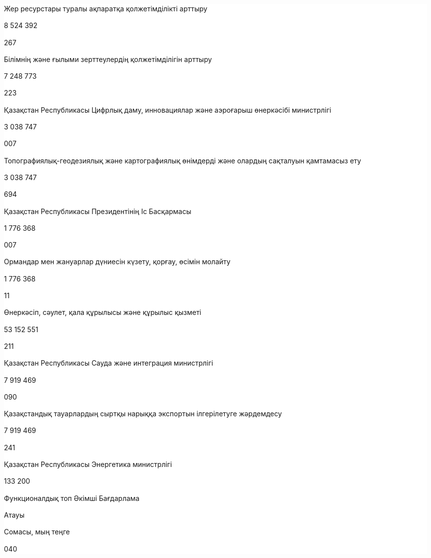 Жер ресурстары туралы ақпаратқа қолжетімділікті арттыру

8 524 392

267

Білімнің және ғылыми зерттеулердің қолжетімділігін арттыру

7 248 773

223

Қазақстан Республикасы Цифрлық даму, инновациялар және аэроғарыш өнеркәсібі министрлігі

3 038 747

007

Топографиялық-геодезиялық және картографиялық өнімдерді және олардың сақталуын қамтамасыз ету

3 038 747

694

Қазақстан Республикасы Президентiнiң Іс Басқармасы

1 776 368

007

Ормандар мен жануарлар дүниесін күзету, қорғау, өсімін молайту

1 776 368

11

Өнеркәсіп, сәулет, қала құрылысы және құрылыс қызметі

53 152 551

211

Қазақстан Республикасы Сауда және интеграция министрлігі

7 919 469

090

Қазақстандық тауарлардың сыртқы нарыққа экспортын ілгерілетуге жәрдемдесу

7 919 469

241

Қазақстан Республикасы Энергетика министрлігі

133 200

Функционалдық топ             Әкімші                        Бағдарлама

Атауы

Cомасы, мың теңге

040
